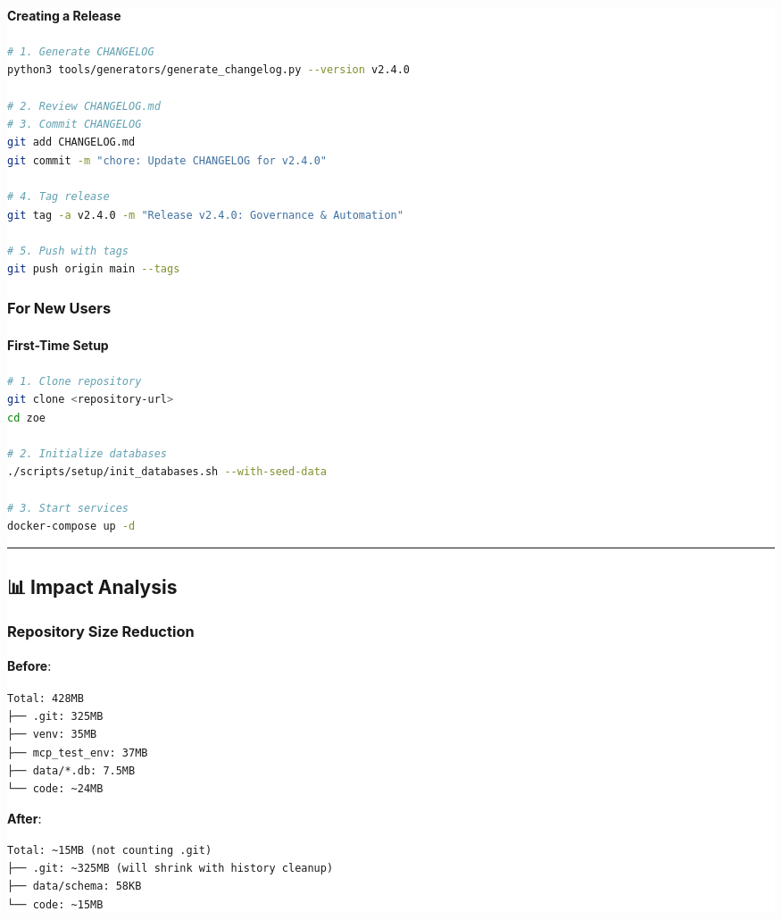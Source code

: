 #### Creating a Release
```bash
# 1. Generate CHANGELOG
python3 tools/generators/generate_changelog.py --version v2.4.0

# 2. Review CHANGELOG.md
# 3. Commit CHANGELOG
git add CHANGELOG.md
git commit -m "chore: Update CHANGELOG for v2.4.0"

# 4. Tag release
git tag -a v2.4.0 -m "Release v2.4.0: Governance & Automation"

# 5. Push with tags
git push origin main --tags
```

### For New Users

#### First-Time Setup
```bash
# 1. Clone repository
git clone <repository-url>
cd zoe

# 2. Initialize databases
./scripts/setup/init_databases.sh --with-seed-data

# 3. Start services
docker-compose up -d
```

---

## 📊 Impact Analysis

### Repository Size Reduction

**Before**:
```
Total: 428MB
├── .git: 325MB
├── venv: 35MB
├── mcp_test_env: 37MB
├── data/*.db: 7.5MB
└── code: ~24MB
```

**After**:
```
Total: ~15MB (not counting .git)
├── .git: ~325MB (will shrink with history cleanup)
├── data/schema: 58KB
└── code: ~15MB
```

